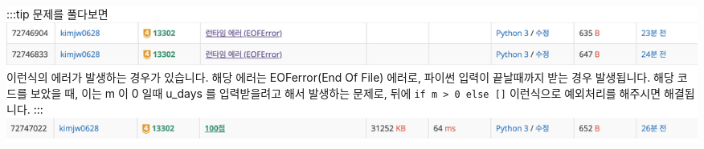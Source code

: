 :::tip
문제를 풀다보면 
![image](image2.png)
이런식의 에러가 발생하는 경우가 있습니다.
해당 에러는 EOFerror(End Of File) 에러로, 파이썬 입력이 끝날때까지 받는 경우 발생됩니다.
해당 코드를 보았을 때, 이는 m 이 0 일때 u_days 를 입력받을려고 해서 발생하는 문제로, 뒤에 `if m > 0 else []` 이런식으로 예외처리를 해주시면 해결됩니다.
:::
![image](image3.png)